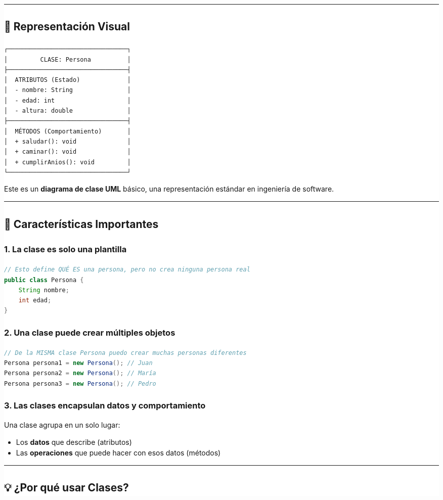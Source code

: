 
---

## 🎨 Representación Visual

```
┌─────────────────────────────────┐
│         CLASE: Persona          │
├─────────────────────────────────┤
│  ATRIBUTOS (Estado)             │
│  - nombre: String               │
│  - edad: int                    │
│  - altura: double               │
├─────────────────────────────────┤
│  MÉTODOS (Comportamiento)       │
│  + saludar(): void              │
│  + caminar(): void              │
│  + cumplirAnios(): void         │
└─────────────────────────────────┘
```

Este es un **diagrama de clase UML** básico, una representación estándar en ingeniería de software.

---

## 🔑 Características Importantes

### 1. **La clase es solo una plantilla**
```java
// Esto define QUÉ ES una persona, pero no crea ninguna persona real
public class Persona {
    String nombre;
    int edad;
}
```

### 2. **Una clase puede crear múltiples objetos**
```java
// De la MISMA clase Persona puedo crear muchas personas diferentes
Persona persona1 = new Persona(); // Juan
Persona persona2 = new Persona(); // María
Persona persona3 = new Persona(); // Pedro
```

### 3. **Las clases encapsulan datos y comportamiento**
Una clase agrupa en un solo lugar:
- Los **datos** que describe (atributos)
- Las **operaciones** que puede hacer con esos datos (métodos)

---

## 💡 ¿Por qué usar Clases?
